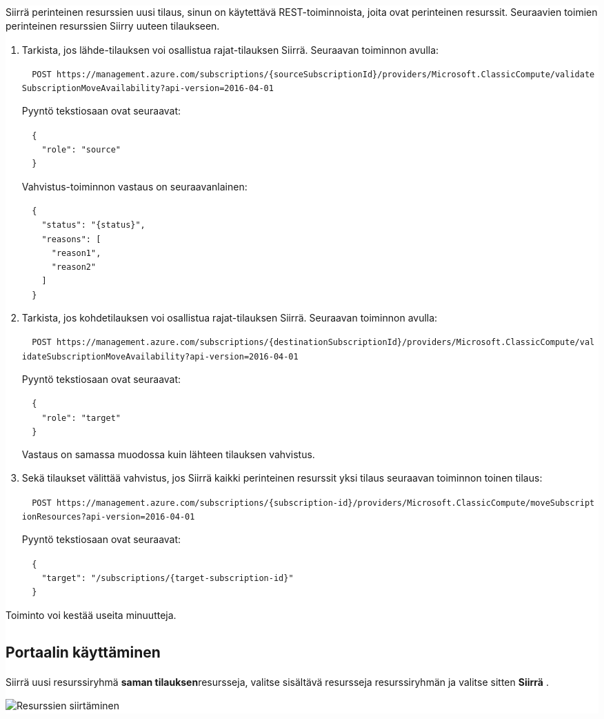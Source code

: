 Siirrä perinteinen resurssien uusi tilaus, sinun on käytettävä REST-toiminnoista, joita ovat perinteinen resurssit. Seuraavien toimien perinteinen resurssien Siirry uuteen tilaukseen.

1. Tarkista, jos lähde-tilauksen voi osallistua rajat-tilauksen Siirrä. Seuraavan toiminnon avulla:

         POST https://management.azure.com/subscriptions/{sourceSubscriptionId}/providers/Microsoft.ClassicCompute/validateSubscriptionMoveAvailability?api-version=2016-04-01
    
     Pyyntö tekstiosaan ovat seuraavat:

         {
           "role": "source"
         }

     Vahvistus-toiminnon vastaus on seuraavanlainen:

         {
           "status": "{status}",
           "reasons": [
             "reason1",
             "reason2"
           ]
         }

2. Tarkista, jos kohdetilauksen voi osallistua rajat-tilauksen Siirrä. Seuraavan toiminnon avulla:

         POST https://management.azure.com/subscriptions/{destinationSubscriptionId}/providers/Microsoft.ClassicCompute/validateSubscriptionMoveAvailability?api-version=2016-04-01

     Pyyntö tekstiosaan ovat seuraavat:

         {
           "role": "target"
         }

     Vastaus on samassa muodossa kuin lähteen tilauksen vahvistus.

3. Sekä tilaukset välittää vahvistus, jos Siirrä kaikki perinteinen resurssit yksi tilaus seuraavan toiminnon toinen tilaus:

         POST https://management.azure.com/subscriptions/{subscription-id}/providers/Microsoft.ClassicCompute/moveSubscriptionResources?api-version=2016-04-01

    Pyyntö tekstiosaan ovat seuraavat:

         {
           "target": "/subscriptions/{target-subscription-id}"
         }

Toiminto voi kestää useita minuutteja. 

## <a name="use-portal"></a>Portaalin käyttäminen

Siirrä uusi resurssiryhmä **saman tilauksen**resursseja, valitse sisältävä resursseja resurssiryhmän ja valitse sitten **Siirrä** .

![Resurssien siirtäminen](./media/resource-group-move-resources/edit-rg-icon.png)
